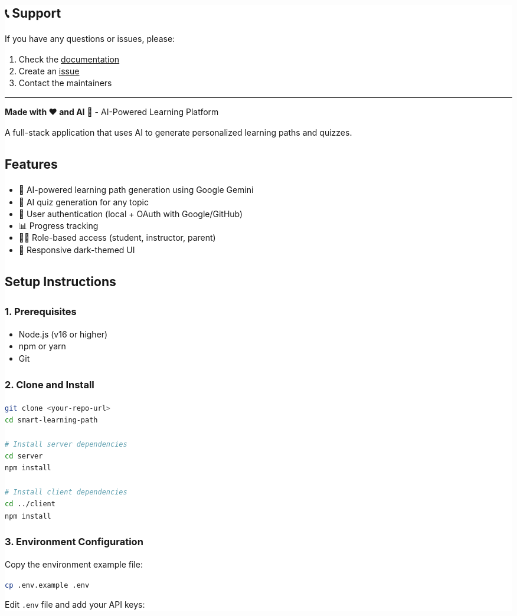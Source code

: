 ## 📞 Support

If you have any questions or issues, please:
1. Check the [documentation](docs/)
2. Create an [issue](https://github.com/Reevsay/smart-learning-path/issues)
3. Contact the maintainers

---

**Made with ❤️ and AI** 🤖 - AI-Powered Learning Platform

A full-stack application that uses AI to generate personalized learning paths and quizzes.

## Features

- 🤖 AI-powered learning path generation using Google Gemini
- 📝 AI quiz generation for any topic
- 🔐 User authentication (local + OAuth with Google/GitHub)
- 📊 Progress tracking
- 👨‍🎓 Role-based access (student, instructor, parent)
- 📱 Responsive dark-themed UI

## Setup Instructions

### 1. Prerequisites
- Node.js (v16 or higher)
- npm or yarn
- Git

### 2. Clone and Install

```bash
git clone <your-repo-url>
cd smart-learning-path

# Install server dependencies
cd server
npm install

# Install client dependencies
cd ../client
npm install
```

### 3. Environment Configuration

Copy the environment example file:
```bash
cp .env.example .env
```

Edit `.env` file and add your API keys:
